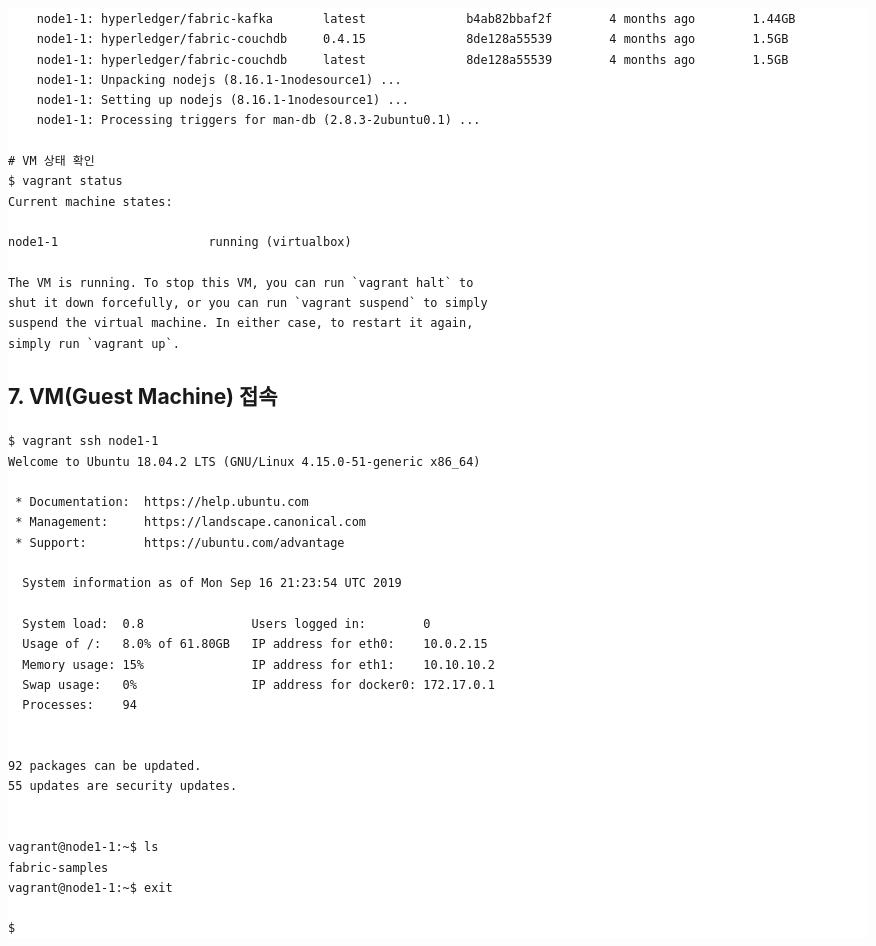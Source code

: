 ```shell
    node1-1: hyperledger/fabric-kafka       latest              b4ab82bbaf2f        4 months ago        1.44GB
    node1-1: hyperledger/fabric-couchdb     0.4.15              8de128a55539        4 months ago        1.5GB
    node1-1: hyperledger/fabric-couchdb     latest              8de128a55539        4 months ago        1.5GB
    node1-1: Unpacking nodejs (8.16.1-1nodesource1) ...
    node1-1: Setting up nodejs (8.16.1-1nodesource1) ...
    node1-1: Processing triggers for man-db (2.8.3-2ubuntu0.1) ...
    
# VM 상태 확인
$ vagrant status
Current machine states:

node1-1                     running (virtualbox)

The VM is running. To stop this VM, you can run `vagrant halt` to
shut it down forcefully, or you can run `vagrant suspend` to simply
suspend the virtual machine. In either case, to restart it again,
simply run `vagrant up`.
```



## 7. VM(Guest Machine) 접속

```shell
$ vagrant ssh node1-1
Welcome to Ubuntu 18.04.2 LTS (GNU/Linux 4.15.0-51-generic x86_64)

 * Documentation:  https://help.ubuntu.com
 * Management:     https://landscape.canonical.com
 * Support:        https://ubuntu.com/advantage

  System information as of Mon Sep 16 21:23:54 UTC 2019

  System load:  0.8               Users logged in:        0
  Usage of /:   8.0% of 61.80GB   IP address for eth0:    10.0.2.15
  Memory usage: 15%               IP address for eth1:    10.10.10.2
  Swap usage:   0%                IP address for docker0: 172.17.0.1
  Processes:    94


92 packages can be updated.
55 updates are security updates.


vagrant@node1-1:~$ ls
fabric-samples
vagrant@node1-1:~$ exit

$
```
